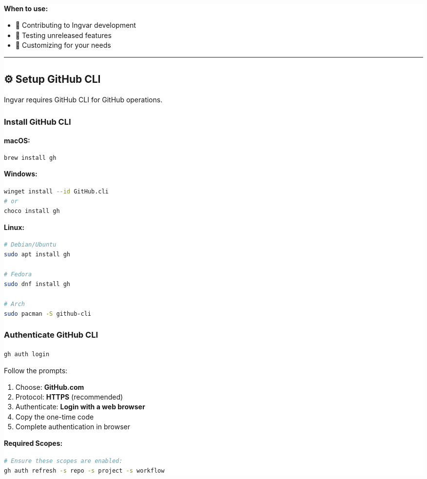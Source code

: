 **When to use:**

- 🔧 Contributing to Ingvar development
- 🔧 Testing unreleased features
- 🔧 Customizing for your needs

---

## ⚙️ Setup GitHub CLI

Ingvar requires GitHub CLI for GitHub operations.

### Install GitHub CLI

**macOS:**

```bash
brew install gh
```

**Windows:**

```bash
winget install --id GitHub.cli
# or
choco install gh
```

**Linux:**

```bash
# Debian/Ubuntu
sudo apt install gh

# Fedora
sudo dnf install gh

# Arch
sudo pacman -S github-cli
```

### Authenticate GitHub CLI

```bash
gh auth login
```

Follow the prompts:

1. Choose: **GitHub.com**
2. Protocol: **HTTPS** (recommended)
3. Authenticate: **Login with a web browser**
4. Copy the one-time code
5. Complete authentication in browser

**Required Scopes:**

```bash
# Ensure these scopes are enabled:
gh auth refresh -s repo -s project -s workflow
```
